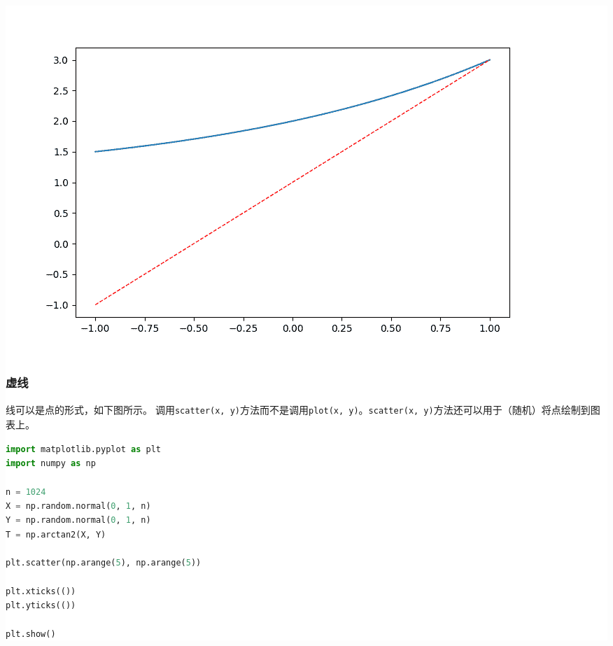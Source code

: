 ![plot multiple lines](img/caadfaa42347babf3b1e1cbc49bc3476.jpg)

### 虚线

线可以是点的形式，如下图所示。 调用`scatter(x, y)`方法而不是调用`plot(x, y)`。`scatter(x, y)`方法还可以用于（随机）将点绘制到图表上。

```py
import matplotlib.pyplot as plt
import numpy as np

n = 1024
X = np.random.normal(0, 1, n)
Y = np.random.normal(0, 1, n)
T = np.arctan2(X, Y)

plt.scatter(np.arange(5), np.arange(5))

plt.xticks(())
plt.yticks(())

plt.show()

```
